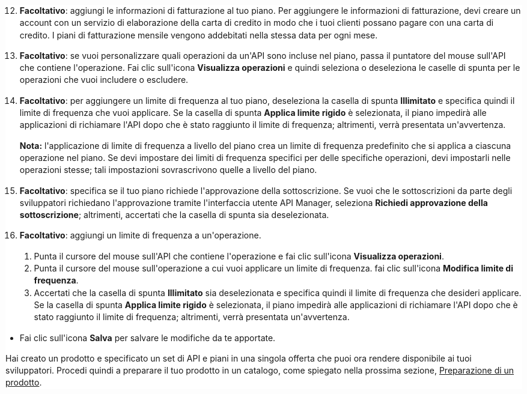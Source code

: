 12. **Facoltativo**:
aggiungi le informazioni di fatturazione al tuo piano. Per aggiungere le informazioni di fatturazione, devi creare un account con un servizio di elaborazione della carta di credito in modo che i tuoi clienti possano pagare con una carta di credito. I piani di fatturazione mensile vengono addebitati nella stessa data per ogni mese.

13. **Facoltativo**:
se vuoi personalizzare quali operazioni da un'API sono incluse nel piano, passa il puntatore del
mouse sull'API che contiene l'operazione. Fai clic sull'icona **Visualizza operazioni** e
quindi seleziona o deseleziona le caselle di spunta per le operazioni che vuoi includere o escludere.

14. **Facoltativo**:
per aggiungere un limite di frequenza al tuo piano, deseleziona la casella di spunta **Illimitato** e
specifica quindi il limite di frequenza che vuoi applicare. Se la casella di spunta **Applica limite rigido**
è selezionata, il piano impedirà alle applicazioni di richiamare l'API dopo che è stato raggiunto il limite di frequenza;
altrimenti, verrà presentata un'avvertenza.

    **Nota:**  l'applicazione di limite di frequenza a livello del piano crea un limite di frequenza predefinito che
si applica a ciascuna operazione nel piano. Se devi impostare dei limiti di frequenza specifici per delle specifiche operazioni,
devi impostarli nelle operazioni stesse; tali impostazioni sovrascrivono quelle a livello del piano.

15. **Facoltativo**:
specifica se il tuo piano richiede l'approvazione della sottoscrizione. Se vuoi che le sottoscrizioni
da parte degli sviluppatori richiedano l'approvazione tramite l'interfaccia utente API Manager,
seleziona **Richiedi approvazione della sottoscrizione**; altrimenti, accertati che la casella di spunta sia deselezionata.

16. **Facoltativo**:
aggiungi un limite di frequenza a un'operazione.
    1. Punta il cursore del mouse sull'API che contiene l'operazione e fai clic sull'icona **Visualizza operazioni**.
    2. Punta il cursore del mouse sull'operazione a cui vuoi applicare un limite di frequenza. fai clic sull'icona **Modifica limite di frequenza**.
    3. Accertati che la casella di spunta **Illimitato** sia deselezionata e specifica quindi il limite di frequenza
che desideri applicare. Se la casella di spunta **Applica limite rigido**
è selezionata, il piano impedirà alle applicazioni di richiamare l'API dopo che è stato raggiunto il limite di frequenza;
altrimenti, verrà presentata un'avvertenza.

- Fai clic sull'icona **Salva** per salvare le modifiche da te apportate.

Hai creato un prodotto e specificato un set di API e piani in una singola offerta che puoi ora rendere disponibile ai tuoi sviluppatori.
Procedi quindi a preparare il tuo prodotto in un catalogo, come spiegato nella prossima sezione, [Preparazione di un prodotto](#stage_product_managing_products}).
